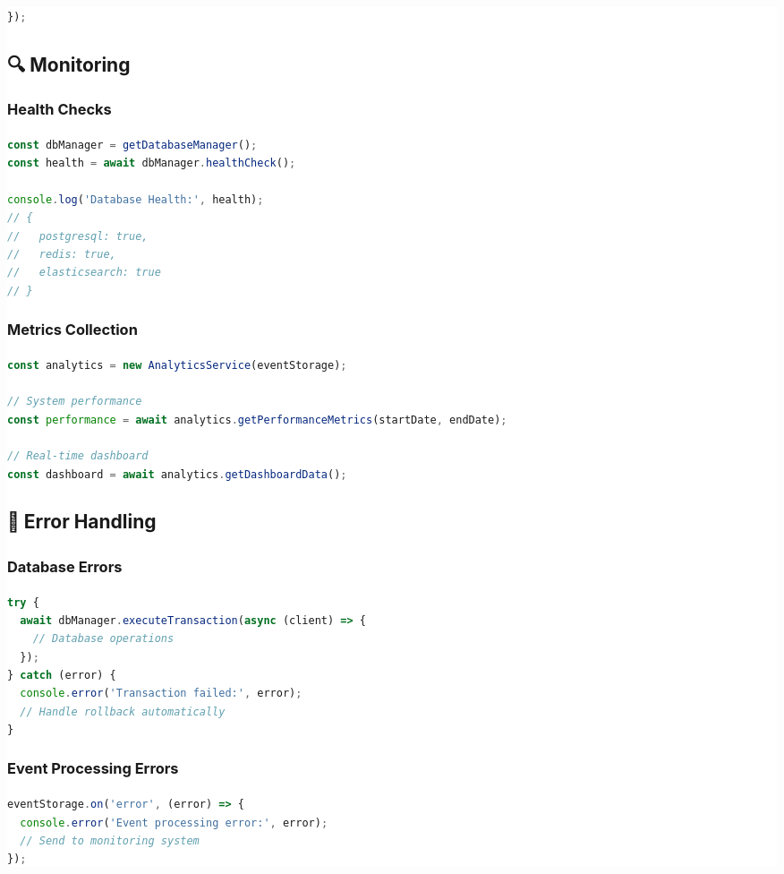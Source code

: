 ```typescript
});
```

## 🔍 Monitoring

### Health Checks

```typescript
const dbManager = getDatabaseManager();
const health = await dbManager.healthCheck();

console.log('Database Health:', health);
// {
//   postgresql: true,
//   redis: true,
//   elasticsearch: true
// }
```

### Metrics Collection

```typescript
const analytics = new AnalyticsService(eventStorage);

// System performance
const performance = await analytics.getPerformanceMetrics(startDate, endDate);

// Real-time dashboard
const dashboard = await analytics.getDashboardData();
```

## 🚨 Error Handling

### Database Errors

```typescript
try {
  await dbManager.executeTransaction(async (client) => {
    // Database operations
  });
} catch (error) {
  console.error('Transaction failed:', error);
  // Handle rollback automatically
}
```

### Event Processing Errors

```typescript
eventStorage.on('error', (error) => {
  console.error('Event processing error:', error);
  // Send to monitoring system
});
```
